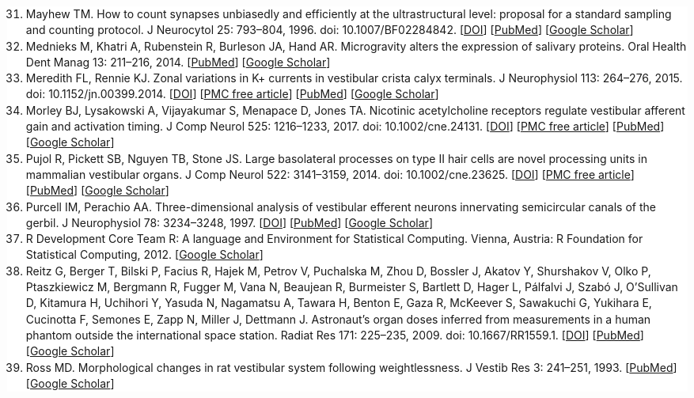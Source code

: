 31.  Mayhew TM. How to count synapses unbiasedly and efficiently at the ultrastructural level: proposal for a standard sampling and counting protocol. J Neurocytol 25: 793–804, 1996. doi: 10.1007/BF02284842. \[[DOI](https://doi.org/10.1007/BF02284842)\] \[[PubMed](https://pubmed.ncbi.nlm.nih.gov/9023725/)\] \[[Google Scholar](https://scholar.google.com/scholar_lookup?journal=J%20Neurocytol&title=How%20to%20count%20synapses%20unbiasedly%20and%20efficiently%20at%20the%20ultrastructural%20level:%20proposal%20for%20a%20standard%20sampling%20and%20counting%20protocol&author=TM%20Mayhew&volume=25&publication_year=1996&pages=793-804&pmid=9023725&doi=10.1007/BF02284842&)\]
32.  Mednieks M, Khatri A, Rubenstein R, Burleson JA, Hand AR. Microgravity alters the expression of salivary proteins. Oral Health Dent Manag 13: 211–216, 2014. \[[PubMed](https://pubmed.ncbi.nlm.nih.gov/24984624/)\] \[[Google Scholar](https://scholar.google.com/scholar_lookup?journal=Oral%20Health%20Dent%20Manag&title=Microgravity%20alters%20the%20expression%20of%20salivary%20proteins&author=M%20Mednieks&author=A%20Khatri&author=R%20Rubenstein&author=JA%20Burleson&author=AR%20Hand&volume=13&publication_year=2014&pages=211-216&pmid=24984624&)\]
33.  Meredith FL, Rennie KJ. Zonal variations in K+ currents in vestibular crista calyx terminals. J Neurophysiol 113: 264–276, 2015. doi: 10.1152/jn.00399.2014. \[[DOI](https://doi.org/10.1152/jn.00399.2014)\] \[[PMC free article](https://www.ncbi.nlm.nih.gov/articles/PMC5005277/)\] \[[PubMed](https://pubmed.ncbi.nlm.nih.gov/25343781/)\] \[[Google Scholar](https://scholar.google.com/scholar_lookup?journal=J%20Neurophysiol&title=Zonal%20variations%20in%20K+%20currents%20in%20vestibular%20crista%20calyx%20terminals&author=FL%20Meredith&author=KJ%20Rennie&volume=113&publication_year=2015&pages=264-276&pmid=25343781&doi=10.1152/jn.00399.2014&)\]
34.  Morley BJ, Lysakowski A, Vijayakumar S, Menapace D, Jones TA. Nicotinic acetylcholine receptors regulate vestibular afferent gain and activation timing. J Comp Neurol 525: 1216–1233, 2017. doi: 10.1002/cne.24131. \[[DOI](https://doi.org/10.1002/cne.24131)\] \[[PMC free article](https://www.ncbi.nlm.nih.gov/articles/PMC6677144/)\] \[[PubMed](https://pubmed.ncbi.nlm.nih.gov/27718229/)\] \[[Google Scholar](https://scholar.google.com/scholar_lookup?journal=J%20Comp%20Neurol&title=Nicotinic%20acetylcholine%20receptors%20regulate%20vestibular%20afferent%20gain%20and%20activation%20timing&author=BJ%20Morley&author=A%20Lysakowski&author=S%20Vijayakumar&author=D%20Menapace&author=TA%20Jones&volume=525&publication_year=2017&pages=1216-1233&pmid=27718229&doi=10.1002/cne.24131&)\]
35.  Pujol R, Pickett SB, Nguyen TB, Stone JS. Large basolateral processes on type II hair cells are novel processing units in mammalian vestibular organs. J Comp Neurol 522: 3141–3159, 2014. doi: 10.1002/cne.23625. \[[DOI](https://doi.org/10.1002/cne.23625)\] \[[PMC free article](https://www.ncbi.nlm.nih.gov/articles/PMC4107051/)\] \[[PubMed](https://pubmed.ncbi.nlm.nih.gov/24825750/)\] \[[Google Scholar](https://scholar.google.com/scholar_lookup?journal=J%20Comp%20Neurol&title=Large%20basolateral%20processes%20on%20type%20II%20hair%20cells%20are%20novel%20processing%20units%20in%20mammalian%20vestibular%20organs&author=R%20Pujol&author=SB%20Pickett&author=TB%20Nguyen&author=JS%20Stone&volume=522&publication_year=2014&pages=3141-3159&pmid=24825750&doi=10.1002/cne.23625&)\]
36.  Purcell IM, Perachio AA. Three-dimensional analysis of vestibular efferent neurons innervating semicircular canals of the gerbil. J Neurophysiol 78: 3234–3248, 1997. \[[DOI](https://doi.org/10.1152/jn.1997.78.6.3234)\] \[[PubMed](https://pubmed.ncbi.nlm.nih.gov/9405542/)\] \[[Google Scholar](https://scholar.google.com/scholar_lookup?journal=J%20Neurophysiol&title=Three-dimensional%20analysis%20of%20vestibular%20efferent%20neurons%20innervating%20semicircular%20canals%20of%20the%20gerbil&author=IM%20Purcell&author=AA%20Perachio&volume=78&publication_year=1997&pages=3234-3248&pmid=9405542&doi=10.1152/jn.1997.78.6.3234&)\]
37.  R Development Core Team R: A language and Environment for Statistical Computing. Vienna, Austria: R Foundation for Statistical Computing, 2012. \[[Google Scholar](https://scholar.google.com/scholar_lookup?title=R:%20A%20language%20and%20Environment%20for%20Statistical%20Computing&publication_year=2012&)\]
38.  Reitz G, Berger T, Bilski P, Facius R, Hajek M, Petrov V, Puchalska M, Zhou D, Bossler J, Akatov Y, Shurshakov V, Olko P, Ptaszkiewicz M, Bergmann R, Fugger M, Vana N, Beaujean R, Burmeister S, Bartlett D, Hager L, Pálfalvi J, Szabó J, O’Sullivan D, Kitamura H, Uchihori Y, Yasuda N, Nagamatsu A, Tawara H, Benton E, Gaza R, McKeever S, Sawakuchi G, Yukihara E, Cucinotta F, Semones E, Zapp N, Miller J, Dettmann J. Astronaut’s organ doses inferred from measurements in a human phantom outside the international space station. Radiat Res 171: 225–235, 2009. doi: 10.1667/RR1559.1. \[[DOI](https://doi.org/10.1667/RR1559.1)\] \[[PubMed](https://pubmed.ncbi.nlm.nih.gov/19267549/)\] \[[Google Scholar](https://scholar.google.com/scholar_lookup?journal=Radiat%20Res&title=Astronaut%E2%80%99s%20organ%20doses%20inferred%20from%20measurements%20in%20a%20human%20phantom%20outside%20the%20international%20space%20station&author=G%20Reitz&author=T%20Berger&author=P%20Bilski&author=R%20Facius&author=M%20Hajek&volume=171&publication_year=2009&pages=225-235&pmid=19267549&doi=10.1667/RR1559.1&)\]
39.  Ross MD. Morphological changes in rat vestibular system following weightlessness. J Vestib Res 3: 241–251, 1993. \[[PubMed](https://pubmed.ncbi.nlm.nih.gov/7903895/)\] \[[Google Scholar](https://scholar.google.com/scholar_lookup?journal=J%20Vestib%20Res&title=Morphological%20changes%20in%20rat%20vestibular%20system%20following%20weightlessness&author=MD%20Ross&volume=3&publication_year=1993&pages=241-251&pmid=7903895&)\]